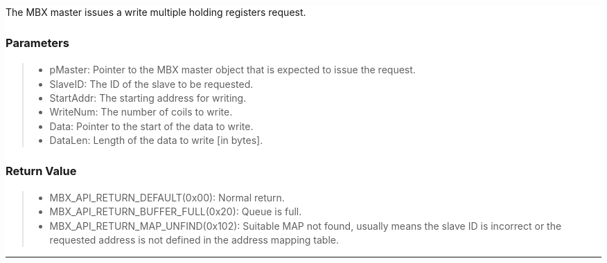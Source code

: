  The MBX master issues a write multiple holding registers request.

### Parameters

> - pMaster: Pointer to the MBX master object that is expected to issue the request.
> - SlaveID: The ID of the slave to be requested.
> - StartAddr: The starting address for writing.
> - WriteNum: The number of coils to write.
> - Data: Pointer to the start of the data to write.
> - DataLen: Length of the data to write [in bytes].

### Return Value

> - MBX_API_RETURN_DEFAULT(0x00): Normal return.
> - MBX_API_RETURN_BUFFER_FULL(0x20): Queue is full.
> - MBX_API_RETURN_MAP_UNFIND(0x102): Suitable MAP not found, usually means the slave ID is incorrect or the requested address is not defined in the address mapping table.

------

